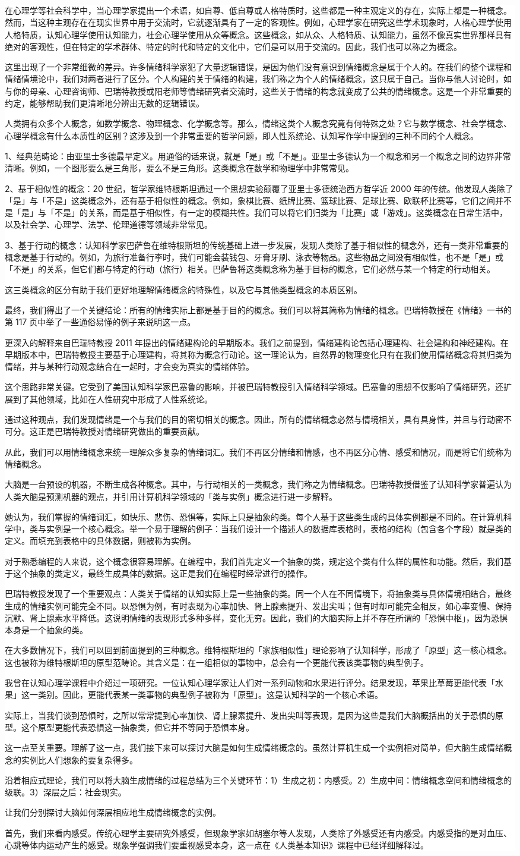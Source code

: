 在心理学等社会科学中，当心理学家提出一个术语，如自尊、低自尊或人格特质时，这些都是一种主观定义的存在，实际上都是一种概念。然而，当这种主观存在在现实世界中用于交流时，它就逐渐具有了一定的客观性。例如，心理学家在研究这些学术现象时，人格心理学使用人格特质，认知心理学使用认知能力，社会心理学使用从众等概念。这些概念，如从众、人格特质、认知能力，虽然不像真实世界那样具有绝对的客观性，但在特定的学术群体、特定的时代和特定的文化中，它们是可以用于交流的。因此，我们也可以称之为概念。

这里出现了一个非常细微的差异。许多情绪科学家犯了大量逻辑错误，是因为他们没有意识到情绪概念是属于个人的。在我们的整个课程和情绪情境论中，我们对两者进行了区分。个人构建的关于情绪的构建，我们称之为个人的情绪概念，这只属于自己。当你与他人讨论时，如与你的母亲、心理咨询师、巴瑞特教授或阳老师等情绪研究者交流时，这些关于情绪的构念就变成了公共的情绪概念。这是一个非常重要的约定，能够帮助我们更清晰地分辨出无数的逻辑错误。

人类拥有众多个人概念，如数学概念、物理概念、化学概念等。那么，情绪这类个人概念究竟有何特殊之处？它与数学概念、社会学概念、心理学概念有什么本质性的区别？这涉及到一个非常重要的哲学问题，即人性系统论、认知写作学中提到的三种不同的个人概念。

1、经典范畴论：由亚里士多德最早定义。用通俗的话来说，就是「是」或「不是」。亚里士多德认为一个概念和另一个概念之间的边界非常清晰。例如，一个图形要么是三角形，要么不是三角形。这类概念在数学和物理学中非常常见。

2、基于相似性的概念：20 世纪，哲学家维特根斯坦通过一个思想实验颠覆了亚里士多德统治西方哲学近 2000 年的传统。他发现人类除了「是」与「不是」这类概念外，还有基于相似性的概念。例如，象棋比赛、纸牌比赛、篮球比赛、足球比赛、欧联杯比赛等，它们之间并不是「是」与「不是」的关系，而是基于相似性，有一定的模糊共性。我们可以将它们归类为「比赛」或「游戏」。这类概念在日常生活中，以及社会学、心理学、法学、伦理道德等领域非常常见。

3、基于行动的概念：认知科学家巴萨鲁在维特根斯坦的传统基础上进一步发展，发现人类除了基于相似性的概念外，还有一类非常重要的概念是基于行动的。例如，为旅行准备行李时，我们可能会装钱包、牙膏牙刷、泳衣等物品。这些物品之间没有相似性，也不是「是」或「不是」的关系，但它们都与特定的行动（旅行）相关。巴萨鲁将这类概念称为基于目标的概念，它们必然与某一个特定的行动相关。

这三类概念的区分有助于我们更好地理解情绪概念的特殊性，以及它与其他类型概念的本质区别。

最终，我们得出了一个关键结论：所有的情绪实际上都是基于目的的概念。我们可以将其简称为情绪的概念。巴瑞特教授在《情绪》一书的第 117 页中举了一些通俗易懂的例子来说明这一点。

更深入的解释来自巴瑞特教授 2011 年提出的情绪建构论的早期版本。我们之前提到，情绪建构论包括心理建构、社会建构和神经建构。在早期版本中，巴瑞特教授主要基于心理建构，将其称为概念行动论。这一理论认为，自然界的物理变化只有在我们使用情绪概念将其归类为情绪，并与某种行动观念结合在一起时，才会变为真实的情绪体验。

这个思路非常关键。它受到了美国认知科学家巴塞鲁的影响，并被巴瑞特教授引入情绪科学领域。巴塞鲁的思想不仅影响了情绪研究，还扩展到了其他领域，比如在人性研究中形成了人性系统论。

通过这种观点，我们发现情绪是一个与我们的目的密切相关的概念。因此，所有的情绪概念必然与情境相关，具有具身性，并且与行动密不可分。这正是巴瑞特教授对情绪研究做出的重要贡献。

从此，我们可以用情绪概念来统一理解众多复杂的情绪词汇。我们不再区分情绪和情感，也不再区分心情、感受和情况，而是将它们统称为情绪概念。

大脑是一台预设的机器，不断生成各种概念。其中，与行动相关的一类概念，我们称之为情绪概念。巴瑞特教授借鉴了认知科学家普遍认为人类大脑是预测机器的观点，并引用计算机科学领域的「类与实例」概念进行进一步解释。

她认为，我们掌握的情绪词汇，如快乐、悲伤、恐惧等，实际上只是抽象的类。每个人基于这些类生成的具体实例都是不同的。在计算机科学中，类与实例是一个核心概念。举一个易于理解的例子：当我们设计一个描述人的数据库表格时，表格的结构（包含各个字段）就是类的定义。而填充到表格中的具体数据，则被称为实例。

对于熟悉编程的人来说，这个概念很容易理解。在编程中，我们首先定义一个抽象的类，规定这个类有什么样的属性和功能。然后，我们基于这个抽象的类定义，最终生成具体的数据。这正是我们在编程时经常进行的操作。

巴瑞特教授发现了一个重要观点：人类关于情绪的认知实际上是一些抽象的类。同一个人在不同情境下，将抽象类与具体情境相结合，最终生成的情绪实例可能完全不同。以恐惧为例，有时表现为心率加快、肾上腺素提升、发出尖叫；但有时却可能完全相反，如心率变慢、保持沉默、肾上腺素水平降低。这说明情绪的表现形式多种多样，变化无穷。因此，我们的大脑实际上并不存在所谓的「恐惧中枢」，因为恐惧本身是一个抽象的类。

在大多数情况下，我们可以回到前面提到的三种概念。维特根斯坦的「家族相似性」理论影响了认知科学，形成了「原型」这一核心概念。这也被称为维特根斯坦的原型范畴论。其含义是：在一组相似的事物中，总会有一个更能代表该类事物的典型例子。

我曾在认知心理学课程中介绍过一项研究。一位认知心理学家让人们对一系列动物和水果进行评分。结果发现，苹果比草莓更能代表「水果」这一类别。因此，更能代表某一类事物的典型例子被称为「原型」。这是认知科学的一个核心术语。

实际上，当我们谈到恐惧时，之所以常常提到心率加快、肾上腺素提升、发出尖叫等表现，是因为这些是我们大脑概括出的关于恐惧的原型。这个原型更能代表恐惧这一抽象类，但它并不等同于恐惧本身。

这一点至关重要。理解了这一点，我们接下来可以探讨大脑是如何生成情绪概念的。虽然计算机生成一个实例相对简单，但大脑生成情绪概念的实例比人们想象的要复杂得多。

沿着相应式理论，我们可以将大脑生成情绪的过程总结为三个关键环节：1）生成之初：内感受。2）生成中间：情绪概念空间和情绪概念的级联。3）深层之后：社会现实。

让我们分别探讨大脑如何深层相应地生成情绪概念的实例。

首先，我们来看内感受。传统心理学主要研究外感受，但现象学家如胡塞尔等人发现，人类除了外感受还有内感受。内感受指的是对血压、心跳等体内运动产生的感受。现象学强调我们要重视感受本身，这一点在《人类基本知识》课程中已经详细解释过。

